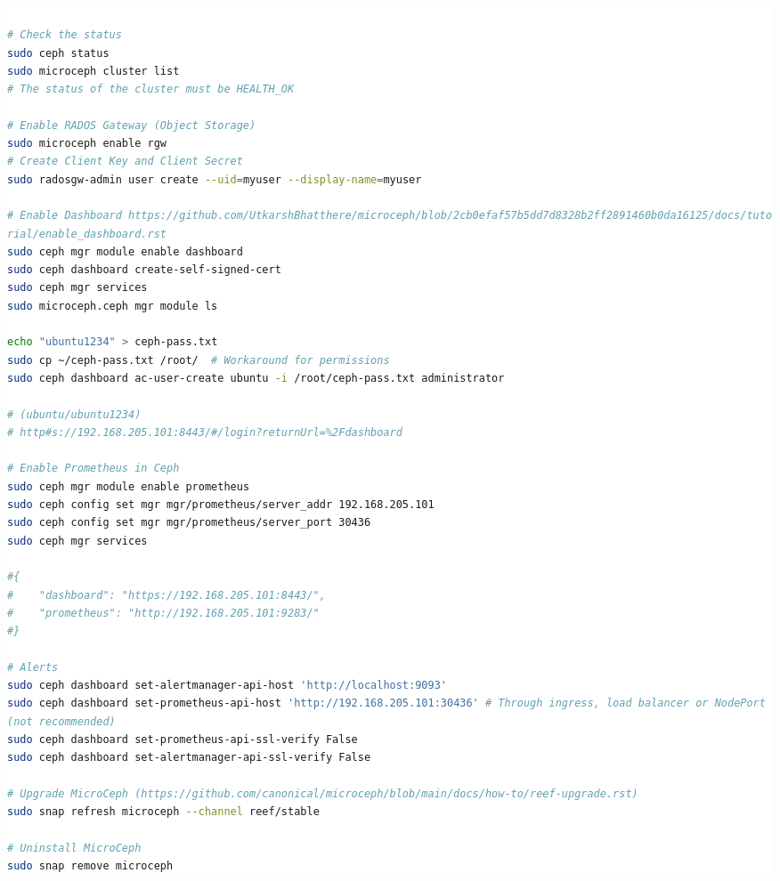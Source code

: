 ```bash

# Check the status
sudo ceph status
sudo microceph cluster list
# The status of the cluster must be HEALTH_OK

# Enable RADOS Gateway (Object Storage)
sudo microceph enable rgw
# Create Client Key and Client Secret
sudo radosgw-admin user create --uid=myuser --display-name=myuser

# Enable Dashboard https://github.com/UtkarshBhatthere/microceph/blob/2cb0efaf57b5dd7d8328b2ff2891460b0da16125/docs/tutorial/enable_dashboard.rst
sudo ceph mgr module enable dashboard
sudo ceph dashboard create-self-signed-cert
sudo ceph mgr services
sudo microceph.ceph mgr module ls

echo "ubuntu1234" > ceph-pass.txt
sudo cp ~/ceph-pass.txt /root/  # Workaround for permissions
sudo ceph dashboard ac-user-create ubuntu -i /root/ceph-pass.txt administrator

# (ubuntu/ubuntu1234)
# http#s://192.168.205.101:8443/#/login?returnUrl=%2Fdashboard

# Enable Prometheus in Ceph
sudo ceph mgr module enable prometheus
sudo ceph config set mgr mgr/prometheus/server_addr 192.168.205.101
sudo ceph config set mgr mgr/prometheus/server_port 30436
sudo ceph mgr services

#{
#    "dashboard": "https://192.168.205.101:8443/",
#    "prometheus": "http://192.168.205.101:9283/"
#}

# Alerts
sudo ceph dashboard set-alertmanager-api-host 'http://localhost:9093'
sudo ceph dashboard set-prometheus-api-host 'http://192.168.205.101:30436' # Through ingress, load balancer or NodePort (not recommended)
sudo ceph dashboard set-prometheus-api-ssl-verify False
sudo ceph dashboard set-alertmanager-api-ssl-verify False

# Upgrade MicroCeph (https://github.com/canonical/microceph/blob/main/docs/how-to/reef-upgrade.rst)
sudo snap refresh microceph --channel reef/stable

# Uninstall MicroCeph
sudo snap remove microceph

```
